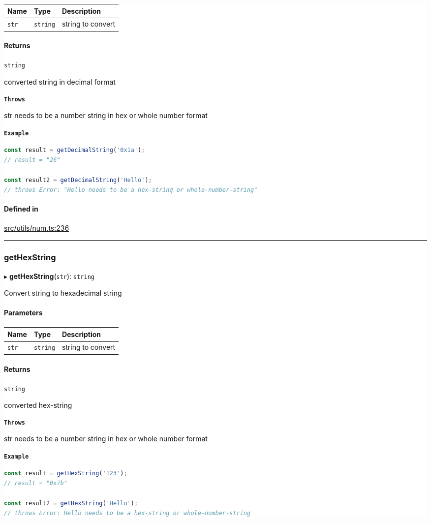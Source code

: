 | Name  | Type     | Description       |
| :---- | :------- | :---------------- |
| `str` | `string` | string to convert |

#### Returns

`string`

converted string in decimal format

**`Throws`**

str needs to be a number string in hex or whole number format

**`Example`**

```typescript
const result = getDecimalString('0x1a');
// result = "26"

const result2 = getDecimalString('Hello');
// throws Error: "Hello needs to be a hex-string or whole-number-string"
```

#### Defined in

[src/utils/num.ts:236](https://github.com/starknet-io/starknet.js/blob/v6.24.1/src/utils/num.ts#L236)

---

### getHexString

▸ **getHexString**(`str`): `string`

Convert string to hexadecimal string

#### Parameters

| Name  | Type     | Description       |
| :---- | :------- | :---------------- |
| `str` | `string` | string to convert |

#### Returns

`string`

converted hex-string

**`Throws`**

str needs to be a number string in hex or whole number format

**`Example`**

```typescript
const result = getHexString('123');
// result = "0x7b"

const result2 = getHexString('Hello');
// throws Error: Hello needs to be a hex-string or whole-number-string
```
